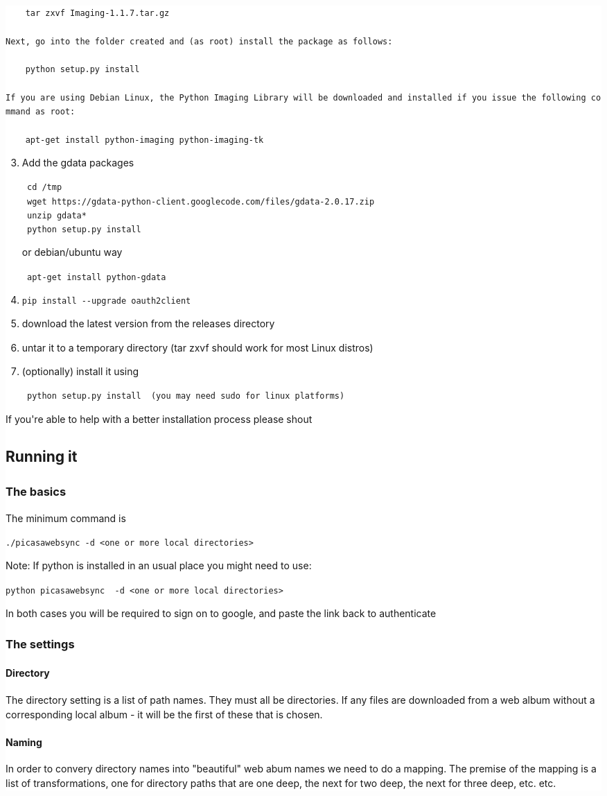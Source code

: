         tar zxvf Imaging-1.1.7.tar.gz

    Next, go into the folder created and (as root) install the package as follows:

        python setup.py install

    If you are using Debian Linux, the Python Imaging Library will be downloaded and installed if you issue the following command as root:

        apt-get install python-imaging python-imaging-tk

3. Add the gdata packages

        cd /tmp
        wget https://gdata-python-client.googlecode.com/files/gdata-2.0.17.zip
        unzip gdata*
        python setup.py install

    or debian/ubuntu way

        apt-get install python-gdata

4. `pip install --upgrade oauth2client`
5. download the latest version from the releases directory
6. untar it to a temporary directory (tar zxvf <filename> should work for most Linux distros)
7. (optionally) install it using

        python setup.py install  (you may need sudo for linux platforms)

If you're able to help with a better installation process please shout

## Running it

### The basics

The minimum command is

    ./picasawebsync -d <one or more local directories>

Note: If python is installed in an usual place you might need to use:

    python picasawebsync  -d <one or more local directories>

In both cases you will be required to sign on to google, and paste the link back to authenticate

### The settings

#### Directory

The directory setting is a list of path names. They must all be directories. If any files are downloaded from a web album without a corresponding local album - it will be the first of these that is chosen.

#### Naming

In order to convery directory names into "beautiful" web abum names we need to do a mapping. The premise of the mapping is a list of transformations, one for directory paths that are one deep, the next for two deep,
the next for three deep, etc. etc.
